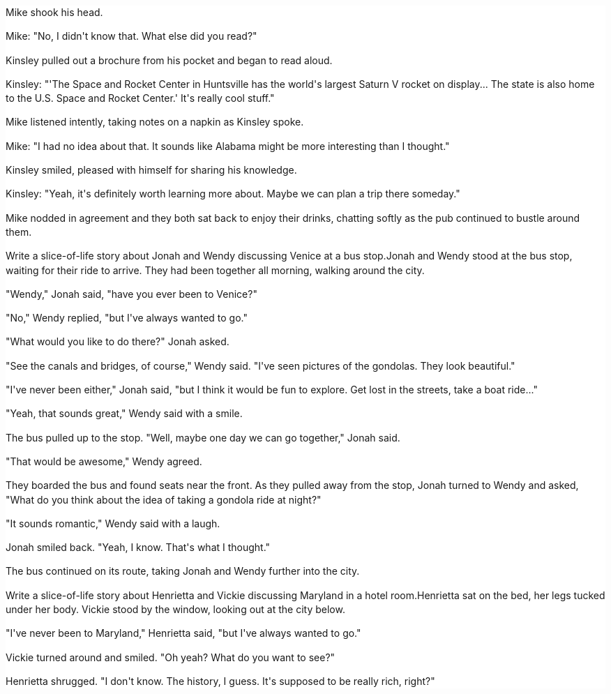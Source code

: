 Mike shook his head.

Mike: "No, I didn't know that. What else did you read?"

Kinsley pulled out a brochure from his pocket and began to read aloud.

Kinsley: "'The Space and Rocket Center in Huntsville has the world's largest Saturn V rocket on display... The state is also home to the U.S. Space and Rocket Center.' It's really cool stuff."

Mike listened intently, taking notes on a napkin as Kinsley spoke.

Mike: "I had no idea about that. It sounds like Alabama might be more interesting than I thought."

Kinsley smiled, pleased with himself for sharing his knowledge.

Kinsley: "Yeah, it's definitely worth learning more about. Maybe we can plan a trip there someday."

Mike nodded in agreement and they both sat back to enjoy their drinks, chatting softly as the pub continued to bustle around them.
<end>

Write a slice-of-life story about Jonah and Wendy discussing Venice at a bus stop.<start>Jonah and Wendy stood at the bus stop, waiting for their ride to arrive. They had been together all morning, walking around the city.

"Wendy," Jonah said, "have you ever been to Venice?"

"No," Wendy replied, "but I've always wanted to go."

"What would you like to do there?" Jonah asked.

"See the canals and bridges, of course," Wendy said. "I've seen pictures of the gondolas. They look beautiful."

"I've never been either," Jonah said, "but I think it would be fun to explore. Get lost in the streets, take a boat ride..."

"Yeah, that sounds great," Wendy said with a smile.

The bus pulled up to the stop. "Well, maybe one day we can go together," Jonah said.

"That would be awesome," Wendy agreed.

They boarded the bus and found seats near the front. As they pulled away from the stop, Jonah turned to Wendy and asked, "What do you think about the idea of taking a gondola ride at night?"

"It sounds romantic," Wendy said with a laugh.

Jonah smiled back. "Yeah, I know. That's what I thought."

The bus continued on its route, taking Jonah and Wendy further into the city.
<end>

Write a slice-of-life story about Henrietta and Vickie discussing Maryland in a hotel room.<start>Henrietta sat on the bed, her legs tucked under her body. Vickie stood by the window, looking out at the city below.

"I've never been to Maryland," Henrietta said, "but I've always wanted to go."

Vickie turned around and smiled. "Oh yeah? What do you want to see?"

Henrietta shrugged. "I don't know. The history, I guess. It's supposed to be really rich, right?"
